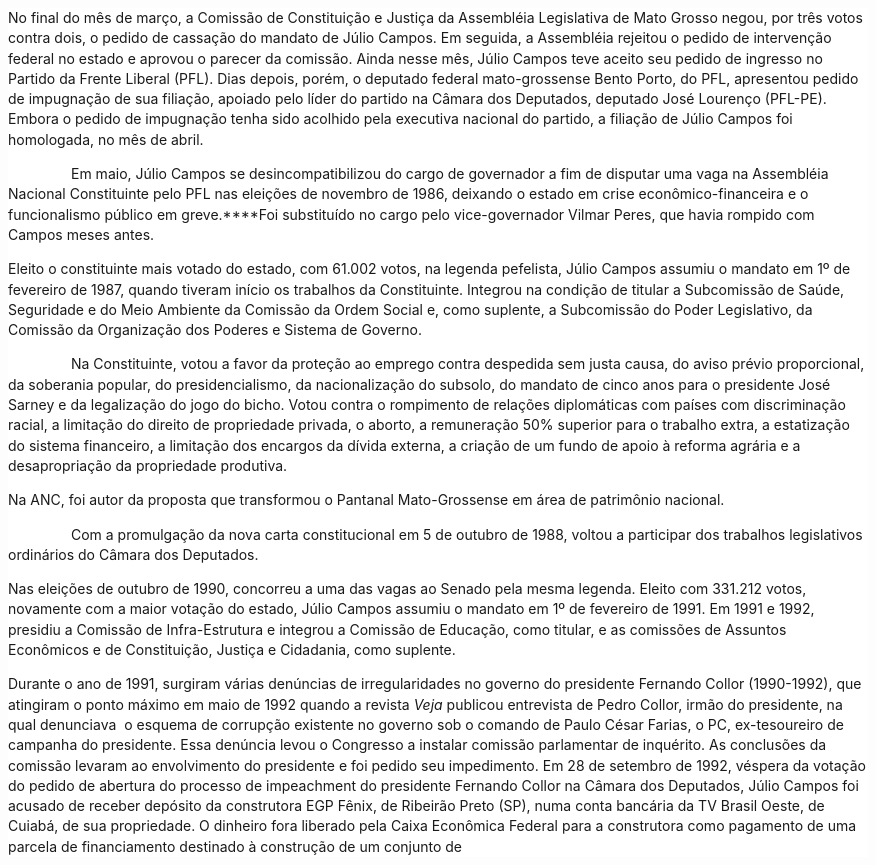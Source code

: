 No final do mês de março, a Comissão de Constituição e Justiça da
Assembléia Legislativa de Mato Grosso negou, por três votos contra dois,
o pedido de cassação do mandato de Júlio Campos. Em seguida, a
Assembléia rejeitou o pedido de intervenção federal no estado e aprovou
o parecer da comissão. Ainda nesse mês, Júlio Campos teve aceito seu
pedido de ingresso no Partido da Frente Liberal (PFL). Dias depois,
porém, o deputado federal mato-grossense Bento Porto, do PFL, apresentou
pedido de impugnação de sua filiação, apoiado pelo líder do partido na
Câmara dos Deputados, deputado José Lourenço (PFL-PE). Embora o pedido
de impugnação tenha sido acolhido pela executiva nacional do partido, a
filiação de Júlio Campos foi homologada, no mês de abril.

                Em maio, Júlio Campos se desincompatibilizou do cargo de
governador a fim de disputar uma vaga na Assembléia Nacional
Constituinte pelo PFL nas eleições de novembro de 1986, deixando o
estado em crise econômico-financeira e o funcionalismo público em
greve.****Foi substituído no cargo pelo vice-governador Vilmar Peres,
que havia rompido com Campos meses antes.

Eleito o constituinte mais votado do estado, com 61.002 votos, na
legenda pefelista, Júlio Campos assumiu o mandato em 1º de fevereiro de
1987, quando tiveram início os trabalhos da Constituinte. Integrou na
condição de titular a Subcomissão de Saúde, Seguridade e do Meio
Ambiente da Comissão da Ordem Social e, como suplente, a Subcomissão do
Poder Legislativo, da Comissão da Organização dos Poderes e Sistema de
Governo.

                Na Constituinte, votou a favor da proteção ao emprego
contra despedida sem justa causa, do aviso prévio proporcional, da
soberania popular, do presidencialismo, da nacionalização do subsolo, do
mandato de cinco anos para o presidente José Sarney e da legalização do
jogo do bicho. Votou contra o rompimento de relações diplomáticas com
países com discriminação racial, a limitação do direito de propriedade
privada, o aborto, a remuneração 50% superior para o trabalho extra, a
estatização do sistema financeiro, a limitação dos encargos da dívida
externa, a criação de um fundo de apoio à reforma agrária e a
desapropriação da propriedade produtiva.

Na ANC, foi autor da proposta que transformou o Pantanal Mato-Grossense
em área de patrimônio nacional.

                Com a promulgação da nova carta constitucional em 5 de
outubro de 1988, voltou a participar dos trabalhos legislativos
ordinários do Câmara dos Deputados.

Nas eleições de outubro de 1990, concorreu a uma das vagas ao Senado
pela mesma legenda. Eleito com 331.212 votos, novamente com a maior
votação do estado, Júlio Campos assumiu o mandato em 1º de fevereiro de
1991. Em 1991 e 1992, presidiu a Comissão de Infra-Estrutura e integrou
a Comissão de Educação, como titular, e as comissões de Assuntos
Econômicos e de Constituição, Justiça e Cidadania, como suplente.

Durante o ano de 1991, surgiram várias denúncias de irregularidades no
governo do presidente Fernando Collor (1990-1992), que atingiram o ponto
máximo em maio de 1992 quando a revista *Veja* publicou entrevista de
Pedro Collor, irmão do presidente, na qual denunciava  o esquema de
corrupção existente no governo sob o comando de Paulo César Farias, o
PC, ex-tesoureiro de campanha do presidente. Essa denúncia levou o
Congresso a instalar comissão parlamentar de inquérito. As conclusões da
comissão levaram ao envolvimento do presidente e foi pedido seu
impedimento. Em 28 de setembro de 1992, véspera da votação do pedido de
abertura do processo de impeachment do presidente Fernando Collor na
Câmara dos Deputados, Júlio Campos foi acusado de receber depósito da
construtora EGP Fênix, de Ribeirão Preto (SP), numa conta bancária da TV
Brasil Oeste, de Cuiabá, de sua propriedade. O dinheiro fora liberado
pela Caixa Econômica Federal para a construtora como pagamento de uma
parcela de financiamento destinado à construção de um conjunto de